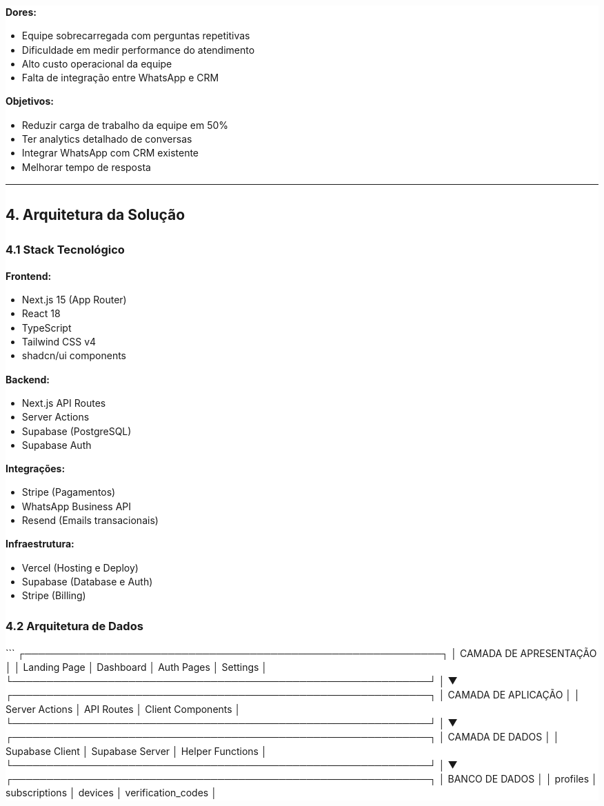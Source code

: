**Dores:**
- Equipe sobrecarregada com perguntas repetitivas
- Dificuldade em medir performance do atendimento
- Alto custo operacional da equipe
- Falta de integração entre WhatsApp e CRM

**Objetivos:**
- Reduzir carga de trabalho da equipe em 50%
- Ter analytics detalhado de conversas
- Integrar WhatsApp com CRM existente
- Melhorar tempo de resposta

---

## 4. Arquitetura da Solução

### 4.1 Stack Tecnológico

**Frontend:**
- Next.js 15 (App Router)
- React 18
- TypeScript
- Tailwind CSS v4
- shadcn/ui components

**Backend:**
- Next.js API Routes
- Server Actions
- Supabase (PostgreSQL)
- Supabase Auth

**Integrações:**
- Stripe (Pagamentos)
- WhatsApp Business API
- Resend (Emails transacionais)

**Infraestrutura:**
- Vercel (Hosting e Deploy)
- Supabase (Database e Auth)
- Stripe (Billing)

### 4.2 Arquitetura de Dados

\`\`\`
┌─────────────────────────────────────────────────────────────┐
│                     CAMADA DE APRESENTAÇÃO                   │
│  Landing Page │ Dashboard │ Auth Pages │ Settings           │
└─────────────────────────────────────────────────────────────┘
                              │
                              ▼
┌─────────────────────────────────────────────────────────────┐
│                     CAMADA DE APLICAÇÃO                      │
│  Server Actions │ API Routes │ Client Components            │
└─────────────────────────────────────────────────────────────┘
                              │
                              ▼
┌─────────────────────────────────────────────────────────────┐
│                     CAMADA DE DADOS                          │
│  Supabase Client │ Supabase Server │ Helper Functions       │
└─────────────────────────────────────────────────────────────┘
                              │
                              ▼
┌─────────────────────────────────────────────────────────────┐
│                     BANCO DE DADOS                           │
│  profiles │ subscriptions │ devices │ verification_codes    │